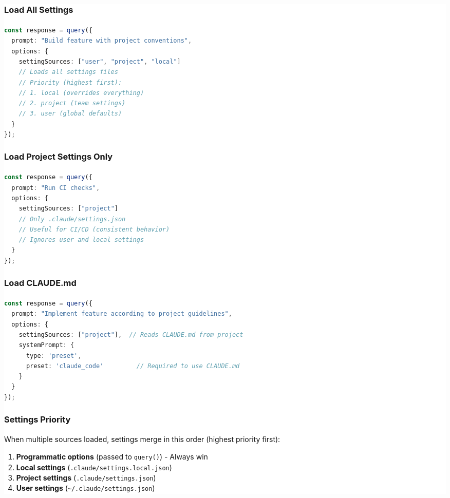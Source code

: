### Load All Settings

```typescript
const response = query({
  prompt: "Build feature with project conventions",
  options: {
    settingSources: ["user", "project", "local"]
    // Loads all settings files
    // Priority (highest first):
    // 1. local (overrides everything)
    // 2. project (team settings)
    // 3. user (global defaults)
  }
});
```

### Load Project Settings Only

```typescript
const response = query({
  prompt: "Run CI checks",
  options: {
    settingSources: ["project"]
    // Only .claude/settings.json
    // Useful for CI/CD (consistent behavior)
    // Ignores user and local settings
  }
});
```

### Load CLAUDE.md

```typescript
const response = query({
  prompt: "Implement feature according to project guidelines",
  options: {
    settingSources: ["project"],  // Reads CLAUDE.md from project
    systemPrompt: {
      type: 'preset',
      preset: 'claude_code'         // Required to use CLAUDE.md
    }
  }
});
```

### Settings Priority

When multiple sources loaded, settings merge in this order (highest priority first):

1. **Programmatic options** (passed to `query()`) - Always win
2. **Local settings** (`.claude/settings.local.json`)
3. **Project settings** (`.claude/settings.json`)
4. **User settings** (`~/.claude/settings.json`)
